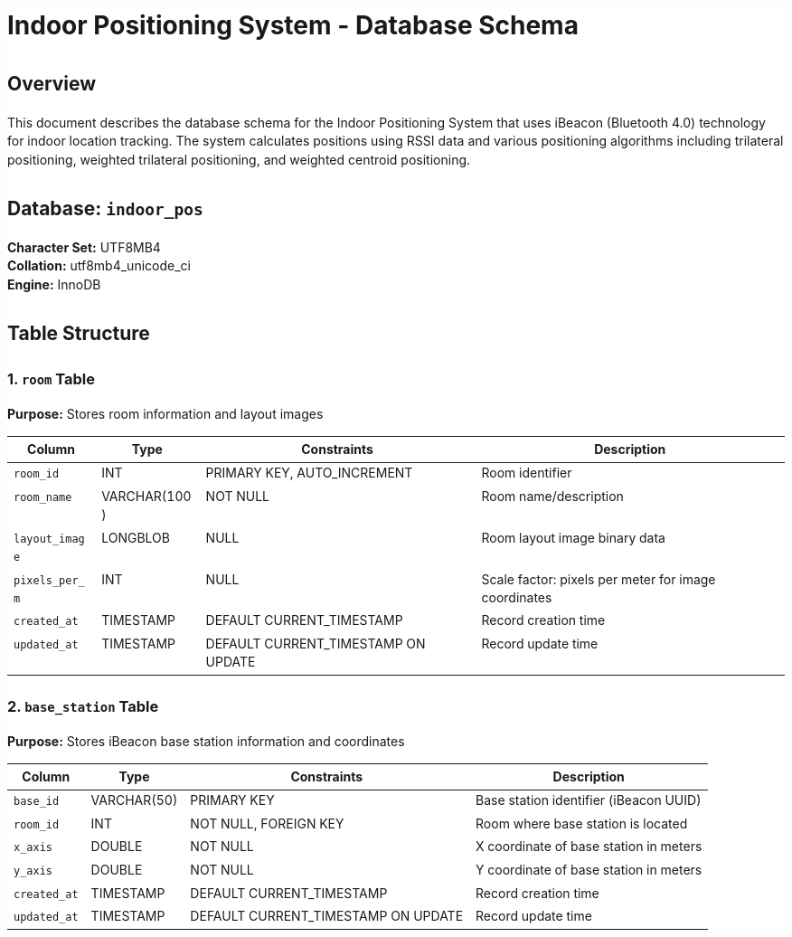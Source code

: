 # Indoor Positioning System - Database Schema

## Overview

This document describes the database schema for the Indoor Positioning System that uses iBeacon (Bluetooth 4.0) technology for indoor location tracking. The system calculates positions using RSSI data and various positioning algorithms including trilateral positioning, weighted trilateral positioning, and weighted centroid positioning.

## Database: `indoor_pos`

**Character Set:** UTF8MB4  
**Collation:** utf8mb4_unicode_ci  
**Engine:** InnoDB

## Table Structure

### 1. `room` Table
**Purpose:** Stores room information and layout images

| Column | Type | Constraints | Description |
|--------|------|-------------|-------------|
| `room_id` | INT | PRIMARY KEY, AUTO_INCREMENT | Room identifier |
| `room_name` | VARCHAR(100) | NOT NULL | Room name/description |
| `layout_image` | LONGBLOB | NULL | Room layout image binary data |
| `pixels_per_m` | INT | NULL | Scale factor: pixels per meter for image coordinates |
| `created_at` | TIMESTAMP | DEFAULT CURRENT_TIMESTAMP | Record creation time |
| `updated_at` | TIMESTAMP | DEFAULT CURRENT_TIMESTAMP ON UPDATE | Record update time |

### 2. `base_station` Table
**Purpose:** Stores iBeacon base station information and coordinates

| Column | Type | Constraints | Description |
|--------|------|-------------|-------------|
| `base_id` | VARCHAR(50) | PRIMARY KEY | Base station identifier (iBeacon UUID) |
| `room_id` | INT | NOT NULL, FOREIGN KEY | Room where base station is located |
| `x_axis` | DOUBLE | NOT NULL | X coordinate of base station in meters |
| `y_axis` | DOUBLE | NOT NULL | Y coordinate of base station in meters |
| `created_at` | TIMESTAMP | DEFAULT CURRENT_TIMESTAMP | Record creation time |
| `updated_at` | TIMESTAMP | DEFAULT CURRENT_TIMESTAMP ON UPDATE | Record update time |
